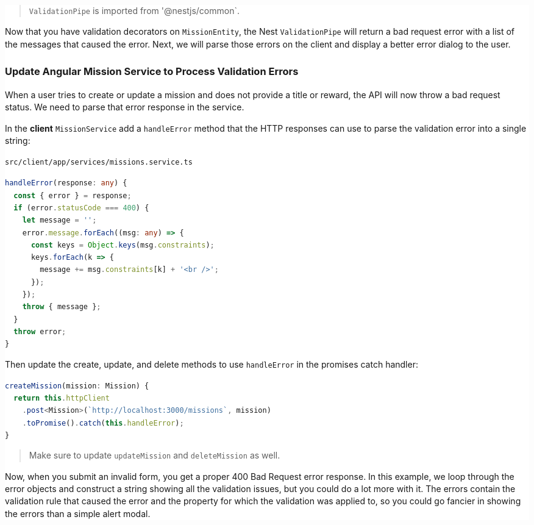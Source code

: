 > `ValidationPipe` is imported from '@nestjs/common`.

Now that you have validation decorators on `MissionEntity`, the Nest `ValidationPipe` will return a bad request error with a list of the messages that caused the error. Next, we will parse those errors on the client and display a better error dialog to the user.

### Update Angular Mission Service to Process Validation Errors

When a user tries to create or update a mission and does not provide a title or reward, the API will now throw a bad request status. We need to parse that error response in the service.

In the **client** `MissionService` add a `handleError` method that the HTTP responses can use to parse the validation error into a single string:



`src/client/app/services/missions.service.ts`

```typescript
handleError(response: any) {
  const { error } = response;
  if (error.statusCode === 400) {
    let message = '';
    error.message.forEach((msg: any) => {
      const keys = Object.keys(msg.constraints);
      keys.forEach(k => {
        message += msg.constraints[k] + '<br />';
      });
    });
    throw { message };
  }
  throw error;
}
```

<copy-button></copy-button>

Then update the create, update, and delete methods to use `handleError` in the promises catch handler:

```typescript
createMission(mission: Mission) {
  return this.httpClient
    .post<Mission>(`http://localhost:3000/missions`, mission)
    .toPromise().catch(this.handleError);
}
```

<copy-button></copy-button>

> Make sure to update `updateMission` and `deleteMission` as well.

Now, when you submit an invalid form, you get a proper 400 Bad Request error response. In this example, we loop through the error objects and construct a string showing all the validation issues, but you could do a lot more with it. The errors contain the validation rule that caused the error and the property for which the validation was applied to, so you could go fancier in showing the errors than a simple alert modal.
